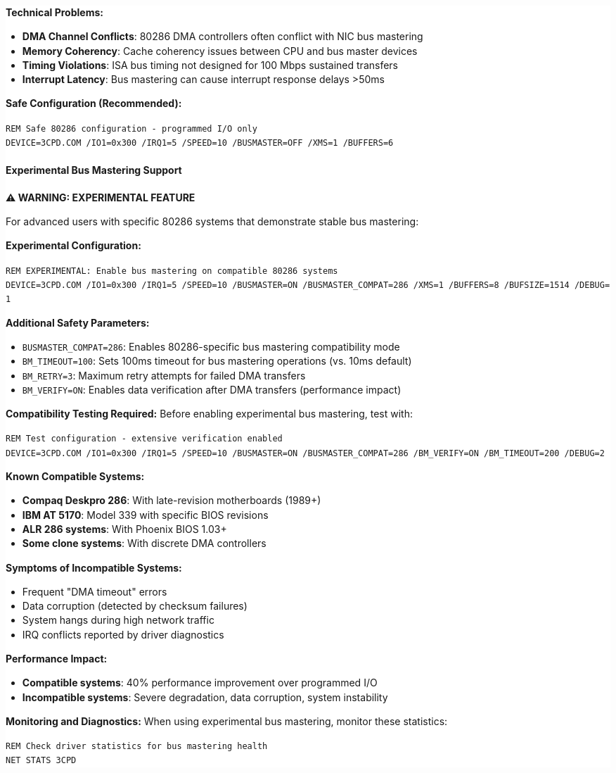 **Technical Problems:**
- **DMA Channel Conflicts**: 80286 DMA controllers often conflict with NIC bus mastering
- **Memory Coherency**: Cache coherency issues between CPU and bus master devices
- **Timing Violations**: ISA bus timing not designed for 100 Mbps sustained transfers
- **Interrupt Latency**: Bus mastering can cause interrupt response delays >50ms

**Safe Configuration (Recommended):**
```dos
REM Safe 80286 configuration - programmed I/O only
DEVICE=3CPD.COM /IO1=0x300 /IRQ1=5 /SPEED=10 /BUSMASTER=OFF /XMS=1 /BUFFERS=6
```

#### Experimental Bus Mastering Support

**⚠️ WARNING: EXPERIMENTAL FEATURE**

For advanced users with specific 80286 systems that demonstrate stable bus mastering:

**Experimental Configuration:**
```dos
REM EXPERIMENTAL: Enable bus mastering on compatible 80286 systems
DEVICE=3CPD.COM /IO1=0x300 /IRQ1=5 /SPEED=10 /BUSMASTER=ON /BUSMASTER_COMPAT=286 /XMS=1 /BUFFERS=8 /BUFSIZE=1514 /DEBUG=1
```

**Additional Safety Parameters:**
- `BUSMASTER_COMPAT=286`: Enables 80286-specific bus mastering compatibility mode
- `BM_TIMEOUT=100`: Sets 100ms timeout for bus mastering operations (vs. 10ms default)
- `BM_RETRY=3`: Maximum retry attempts for failed DMA transfers
- `BM_VERIFY=ON`: Enables data verification after DMA transfers (performance impact)

**Compatibility Testing Required:**
Before enabling experimental bus mastering, test with:
```dos
REM Test configuration - extensive verification enabled
DEVICE=3CPD.COM /IO1=0x300 /IRQ1=5 /SPEED=10 /BUSMASTER=ON /BUSMASTER_COMPAT=286 /BM_VERIFY=ON /BM_TIMEOUT=200 /DEBUG=2
```

**Known Compatible Systems:**
- **Compaq Deskpro 286**: With late-revision motherboards (1989+)
- **IBM AT 5170**: Model 339 with specific BIOS revisions
- **ALR 286 systems**: With Phoenix BIOS 1.03+
- **Some clone systems**: With discrete DMA controllers

**Symptoms of Incompatible Systems:**
- Frequent "DMA timeout" errors
- Data corruption (detected by checksum failures)
- System hangs during high network traffic
- IRQ conflicts reported by driver diagnostics

**Performance Impact:**
- **Compatible systems**: 40% performance improvement over programmed I/O
- **Incompatible systems**: Severe degradation, data corruption, system instability

**Monitoring and Diagnostics:**
When using experimental bus mastering, monitor these statistics:
```dos
REM Check driver statistics for bus mastering health
NET STATS 3CPD
```
